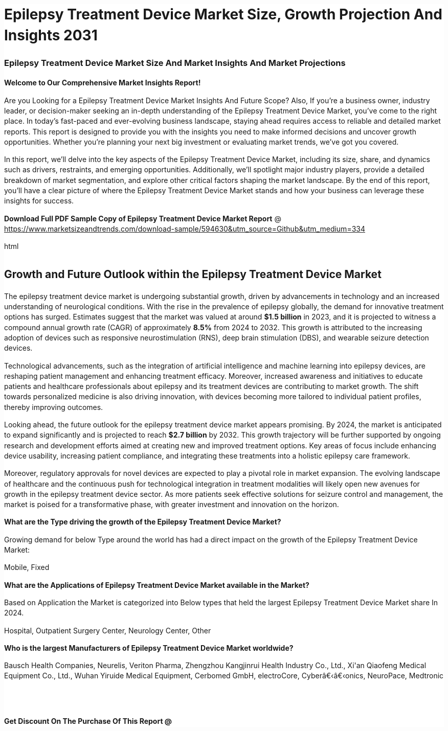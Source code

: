 <h1> Epilepsy Treatment Device Market Size, Growth Projection And Insights 2031</h1><div class="" data-test-id=""><h3><span class="">Epilepsy Treatment Device Market Size And Market Insights And Market Projections</span></h3></div><div class="" data-test-id=""><p><strong>Welcome to Our Comprehensive Market Insights Report!</strong></p><p>Are you Looking for a Epilepsy Treatment Device Market Insights And Future Scope? Also, If you&rsquo;re a business owner, industry leader, or decision-maker seeking an in-depth understanding of the Epilepsy Treatment Device Market, you&rsquo;ve come to the right place. In today&rsquo;s fast-paced and ever-evolving business landscape, staying ahead requires access to reliable and detailed market reports. This report is designed to provide you with the insights you need to make informed decisions and uncover growth opportunities. Whether you&rsquo;re planning your next big investment or evaluating market trends, we&rsquo;ve got you covered.</p><p>In this report, we&rsquo;ll delve into the key aspects of the Epilepsy Treatment Device Market, including its size, share, and dynamics such as drivers, restraints, and emerging opportunities. Additionally, we&rsquo;ll spotlight major industry players, provide a detailed breakdown of market segmentation, and explore other critical factors shaping the market landscape. By the end of this report, you&rsquo;ll have a clear picture of where the Epilepsy Treatment Device Market stands and how your business can leverage these insights for success.</p><p><strong>Download Full PDF Sample Copy of Epilepsy Treatment Device Market Report</strong> @ <a href="https://www.marketsizeandtrends.com/download-sample/594630&utm_source=Github&utm_medium=334" target="_blank">https://www.marketsizeandtrends.com/download-sample/594630&utm_source=Github&utm_medium=334</a></p></div><div class="" data-test-id=""><p><span class="">html<div> <h2>Growth and Future Outlook within the Epilepsy Treatment Device Market</h2> <p>The epilepsy treatment device market is undergoing substantial growth, driven by advancements in technology and an increased understanding of neurological conditions. With the rise in the prevalence of epilepsy globally, the demand for innovative treatment options has surged. Estimates suggest that the market was valued at around <strong>$1.5 billion</strong> in 2023, and it is projected to witness a compound annual growth rate (CAGR) of approximately <strong>8.5%</strong> from 2024 to 2032. This growth is attributed to the increasing adoption of devices such as responsive neurostimulation (RNS), deep brain stimulation (DBS), and wearable seizure detection devices.</p> <p>Technological advancements, such as the integration of artificial intelligence and machine learning into epilepsy devices, are reshaping patient management and enhancing treatment efficacy. Moreover, increased awareness and initiatives to educate patients and healthcare professionals about epilepsy and its treatment devices are contributing to market growth. The shift towards personalized medicine is also driving innovation, with devices becoming more tailored to individual patient profiles, thereby improving outcomes.</p> <p><strong></strong></p> <p>Looking ahead, the future outlook for the epilepsy treatment device market appears promising. By 2024, the market is anticipated to expand significantly and is projected to reach <strong>$2.7 billion</strong> by 2032. This growth trajectory will be further supported by ongoing research and development efforts aimed at creating new and improved treatment options. Key areas of focus include enhancing device usability, increasing patient compliance, and integrating these treatments into a holistic epilepsy care framework.</p> <p>Moreover, regulatory approvals for novel devices are expected to play a pivotal role in market expansion. The evolving landscape of healthcare and the continuous push for technological integration in treatment modalities will likely open new avenues for growth in the epilepsy treatment device sector. As more patients seek effective solutions for seizure control and management, the market is poised for a transformative phase, with greater investment and innovation on the horizon.</p></div></span></p><p><strong><span class="">What are the&nbsp;Type driving the growth of the Epilepsy Treatment Device Market?</span></strong></p></div><div class="" data-test-id=""><p><span class="">Growing demand for below Type around the world has had a direct impact on the growth of the Epilepsy Treatment Device Market:</span></p></div><div class="" data-test-id=""><p>Mobile, Fixed</p><p><span class=""><strong>What are the&nbsp;Applications&nbsp;of Epilepsy Treatment Device Market available in the Market?</strong></span></p></div><div class="" data-test-id=""><p><span class="">Based on Application the Market is categorized into Below types that held the largest Epilepsy Treatment Device Market share In 2024.</span></p></div><div class="" data-test-id=""><p><span class="">Hospital, Outpatient Surgery Center, Neurology Center, Other</span></p><p><span class=""><strong>Who is the largest Manufacturers of Epilepsy Treatment Device Market worldwide?</strong></span></p></div><div class="" data-test-id=""><p><span class="">Bausch Health Companies, Neurelis, Veriton Pharma, Zhengzhou Kangjinrui Health Industry Co., Ltd., Xi'an Qiaofeng Medical Equipment Co., Ltd., Wuhan Yiruide Medical Equipment, Cerbomed GmbH, electroCore, Cyberâ€‹â€‹onics, NeuroPace, Medtronic</span></p></div><div class="" data-test-id="">&nbsp;</div><div class="" data-test-id="">&nbsp;</div><div class="" data-test-id=""><p><span class=""><strong>Get Discount On The Purchase Of This Report @</strong>